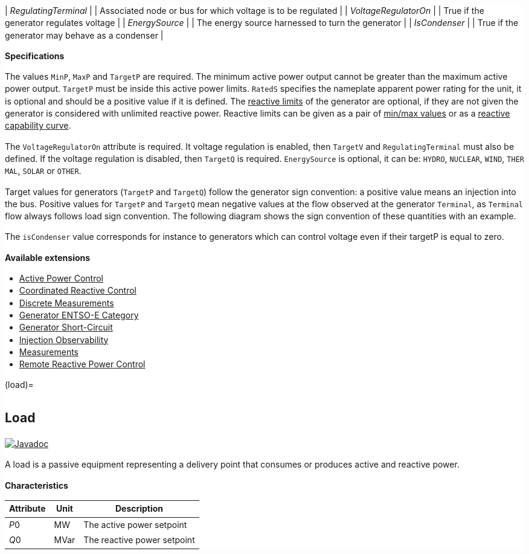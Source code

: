 | $RegulatingTerminal$ |      | Associated node or bus for which voltage is to be regulated |
| $VoltageRegulatorOn$ |      | True if the generator regulates voltage                     |
| $EnergySource$       |      | The energy source harnessed to turn the generator           |
| $IsCondenser$        |      | True if the generator may behave as a condenser             |

**Specifications**

The values `MinP`, `MaxP` and `TargetP` are required. The minimum active power output cannot be greater than the maximum active power output. `TargetP` must be inside this active power limits. `RatedS` specifies the nameplate apparent power rating for the unit, it is optional and should be a positive value if it is defined. The [reactive limits](./additional.md#reactive-limits) of the generator are optional, if they are not given the generator is considered with unlimited reactive power. Reactive limits can be given as a pair of [min/max values](./additional.md#min-max-reactive-limits) or as a [reactive capability curve](./additional.md#reactive-capability-curve).

The `VoltageRegulatorOn` attribute is required. It voltage regulation is enabled, then `TargetV` and `RegulatingTerminal` must also be defined. If the voltage regulation is disabled, then `TargetQ` is required. `EnergySource` is optional, it can be: `HYDRO`, `NUCLEAR`, `WIND`, `THERMAL`, `SOLAR` or `OTHER`.

Target values for generators (`TargetP` and `TargetQ`) follow the generator sign convention: a positive value means an injection into the bus. Positive values for `TargetP` and `TargetQ` mean negative values at the flow observed at the generator `Terminal`, as `Terminal` flow always follows load sign convention. The following diagram shows the sign convention of these quantities with an example.

The `isCondenser` value corresponds for instance to generators which can control voltage even if their targetP is equal to zero.


**Available extensions**

- [Active Power Control](extensions.md#active-power-control)
- [Coordinated Reactive Control](extensions.md#coordinated-reactive-control)
- [Discrete Measurements](extensions.md#discrete-measurements)
- [Generator ENTSO-E Category](extensions.md#generator-entso-e-category)
- [Generator Short-Circuit](extensions.md#generator-short-circuit)
- [Injection Observability](extensions.md#injection-observability)
- [Measurements](extensions.md#measurements)
- [Remote Reactive Power Control](extensions.md#remote-reactive-power-control)

(load)=
## Load
[![Javadoc](https://img.shields.io/badge/-javadoc-blue.svg)](https://javadoc.io/doc/com.powsybl/powsybl-core/latest/com/powsybl/iidm/network/Load.html)

A load is a passive equipment representing a delivery point that consumes or produces active and reactive power.

**Characteristics**

| Attribute | Unit | Description                 |
|-----------|------|-----------------------------|
| $P0$      | MW   | The active power setpoint   |
| $Q0$      | MVar | The reactive power setpoint |
